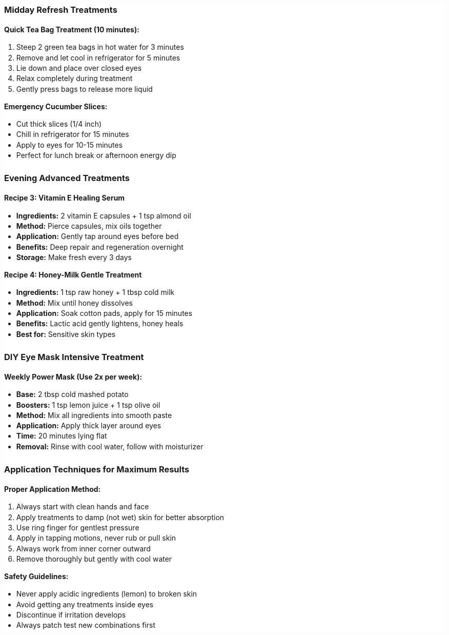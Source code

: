 ### Midday Refresh Treatments

**Quick Tea Bag Treatment (10 minutes):**
1. Steep 2 green tea bags in hot water for 3 minutes
2. Remove and let cool in refrigerator for 5 minutes
3. Lie down and place over closed eyes
4. Relax completely during treatment
5. Gently press bags to release more liquid

**Emergency Cucumber Slices:**
- Cut thick slices (1/4 inch)
- Chill in refrigerator for 15 minutes
- Apply to eyes for 10-15 minutes
- Perfect for lunch break or afternoon energy dip

### Evening Advanced Treatments

**Recipe 3: Vitamin E Healing Serum**
- **Ingredients:** 2 vitamin E capsules + 1 tsp almond oil
- **Method:** Pierce capsules, mix oils together
- **Application:** Gently tap around eyes before bed
- **Benefits:** Deep repair and regeneration overnight
- **Storage:** Make fresh every 3 days

**Recipe 4: Honey-Milk Gentle Treatment**
- **Ingredients:** 1 tsp raw honey + 1 tbsp cold milk
- **Method:** Mix until honey dissolves
- **Application:** Soak cotton pads, apply for 15 minutes
- **Benefits:** Lactic acid gently lightens, honey heals
- **Best for:** Sensitive skin types

### DIY Eye Mask Intensive Treatment

**Weekly Power Mask (Use 2x per week):**
- **Base:** 2 tbsp cold mashed potato
- **Boosters:** 1 tsp lemon juice + 1 tsp olive oil
- **Method:** Mix all ingredients into smooth paste
- **Application:** Apply thick layer around eyes
- **Time:** 20 minutes lying flat
- **Removal:** Rinse with cool water, follow with moisturizer

### Application Techniques for Maximum Results

**Proper Application Method:**
1. Always start with clean hands and face
2. Apply treatments to damp (not wet) skin for better absorption
3. Use ring finger for gentlest pressure
4. Apply in tapping motions, never rub or pull skin
5. Always work from inner corner outward
6. Remove thoroughly but gently with cool water

**Safety Guidelines:**
- Never apply acidic ingredients (lemon) to broken skin
- Avoid getting any treatments inside eyes
- Discontinue if irritation develops
- Always patch test new combinations first
